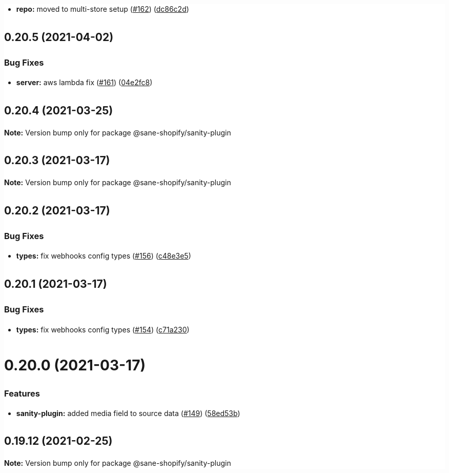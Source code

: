 * **repo:** moved to multi-store setup ([#162](https://github.com/good-idea/sane-shopify/issues/162)) ([dc86c2d](https://github.com/good-idea/sane-shopify/commit/dc86c2dd80ab7dc3a77772080e8a280cc9bece66))





## 0.20.5 (2021-04-02)

### Bug Fixes

- **server:** aws lambda fix ([#161](https://github.com/good-idea/sane-shopify/issues/161)) ([04e2fc8](https://github.com/good-idea/sane-shopify/commit/04e2fc80f75b6cf195d6fcb0ab0153cb1fc79348))

## 0.20.4 (2021-03-25)

**Note:** Version bump only for package @sane-shopify/sanity-plugin

## 0.20.3 (2021-03-17)

**Note:** Version bump only for package @sane-shopify/sanity-plugin

## 0.20.2 (2021-03-17)

### Bug Fixes

- **types:** fix webhooks config types ([#156](https://github.com/good-idea/sane-shopify/issues/156)) ([c48e3e5](https://github.com/good-idea/sane-shopify/commit/c48e3e54ddf5bfecb3537850b7d236c0e6d94de2))

## 0.20.1 (2021-03-17)

### Bug Fixes

- **types:** fix webhooks config types ([#154](https://github.com/good-idea/sane-shopify/issues/154)) ([c71a230](https://github.com/good-idea/sane-shopify/commit/c71a23051318b15382f3d98e1c1510b7708de30d))

# 0.20.0 (2021-03-17)

### Features

- **sanity-plugin:** added media field to source data ([#149](https://github.com/good-idea/sane-shopify/issues/149)) ([58ed53b](https://github.com/good-idea/sane-shopify/commit/58ed53b516b958755906c97a68923091916e8533))

## 0.19.12 (2021-02-25)

**Note:** Version bump only for package @sane-shopify/sanity-plugin
